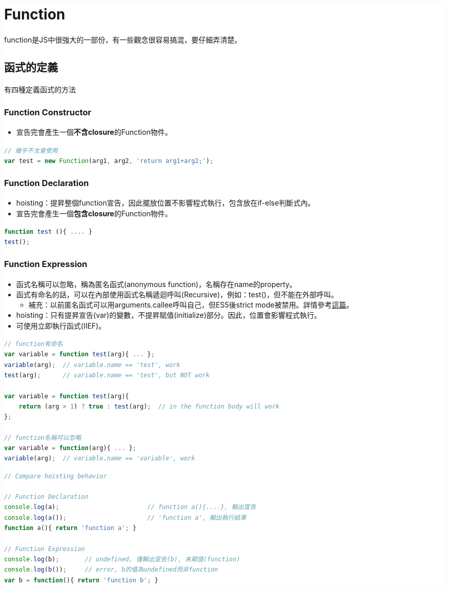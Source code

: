 # Function
function是JS中很強大的一部份，有一些觀念很容易搞混，要仔細弄清楚。

## 函式的定義
有四種定義函式的方法

### Function Constructor
* 宣告完會產生一個**不含closure**的Function物件。
```javascript
// 幾乎不太會使用
var test = new Function(arg1, arg2, 'return arg1+arg2;');
```

### Function Declaration
* hoisting：提昇整個function宣告，因此擺放位置不影響程式執行，包含放在if-else判斷式內。
* 宣告完會產生一個**包含closure**的Function物件。

```javascript
function test (){ .... }
test();
```

### Function Expression
* 函式名稱可以忽略，稱為匿名函式(anonymous function)，名稱存在name的property。
* 函式有命名的話，可以在內部使用函式名稱遞迴呼叫(Recursive)，例如：test()，但不能在外部呼叫。
  * 補充：以前匿名函式可以用arguments.callee呼叫自己，但ES5後strict mode被禁用。詳情參考[這篇](https://developer.mozilla.org/zh-TW/docs/Web/JavaScript/Reference/Functions/arguments/callee)。
* hoisting：只有提昇宣告(var)的變數，不提昇賦值(initialize)部分。因此，位置會影響程式執行。
* 可使用立即執行函式(IIEF)。

```javascript
// function有命名
var variable = function test(arg){ ... };  
variable(arg);  // variable.name == 'test', work
test(arg);      // variable.name == 'test', but NOT work

var variable = function test(arg){ 
    return (arg > 1) ? true : test(arg);  // in the function body will work
};  

// function名稱可以忽略
var variable = function(arg){ ... };       
variable(arg);  // variable.name == 'variable', work
```

```javascript
// Compare hoisting behavior

// Function Declaration
console.log(a);                        // function a(){....}, 輸出宣告
console.log(a());                      // 'function a', 輸出執行結果
function a(){ return 'function a'; }

// Function Expression
console.log(b);       // undefined, 僅輸出宣告(b), 未賦值(function)
console.log(b());     // error, b的值為undefined而非function
var b = function(){ return 'function b'; }
```
